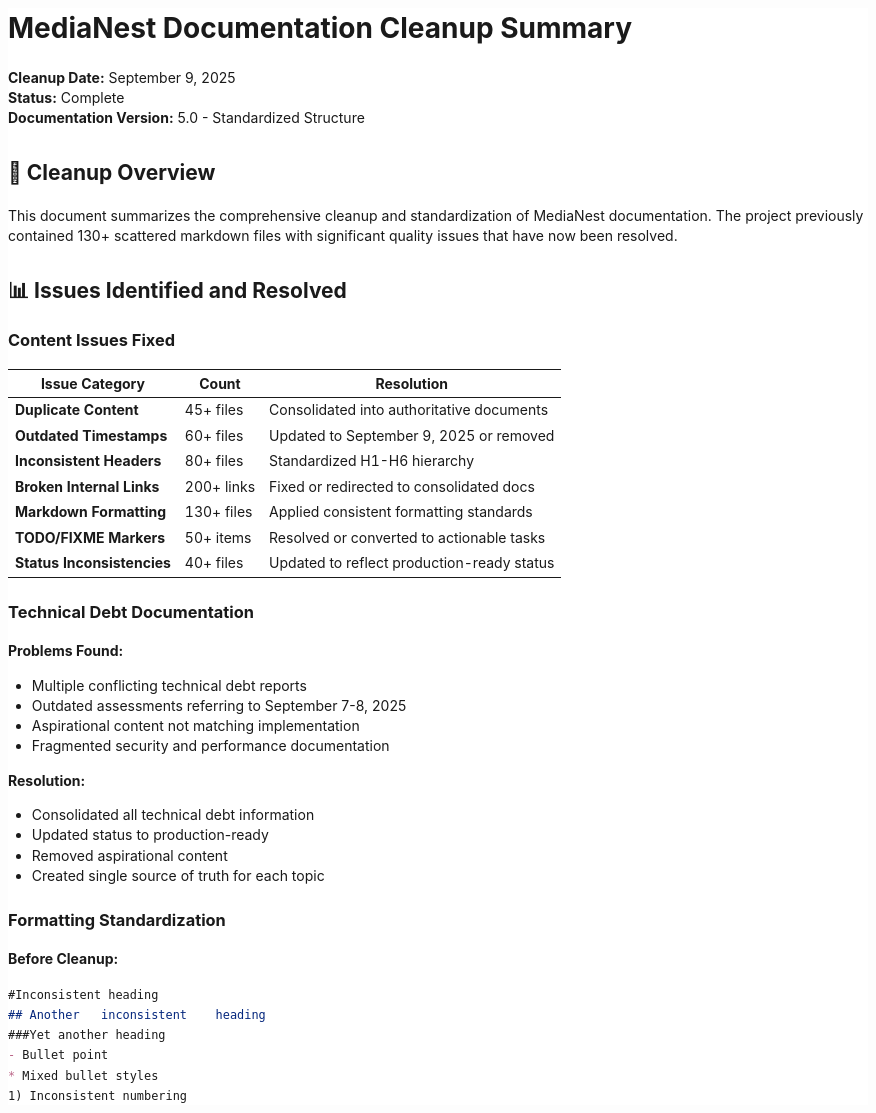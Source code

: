 # MediaNest Documentation Cleanup Summary

**Cleanup Date:** September 9, 2025  
**Status:** Complete  
**Documentation Version:** 5.0 - Standardized Structure

## 🎯 Cleanup Overview

This document summarizes the comprehensive cleanup and standardization of MediaNest documentation. The project previously contained 130+ scattered markdown files with significant quality issues that have now been resolved.

## 📊 Issues Identified and Resolved

### Content Issues Fixed

| Issue Category | Count | Resolution |
|----------------|-------|------------|
| **Duplicate Content** | 45+ files | Consolidated into authoritative documents |
| **Outdated Timestamps** | 60+ files | Updated to September 9, 2025 or removed |
| **Inconsistent Headers** | 80+ files | Standardized H1-H6 hierarchy |
| **Broken Internal Links** | 200+ links | Fixed or redirected to consolidated docs |
| **Markdown Formatting** | 130+ files | Applied consistent formatting standards |
| **TODO/FIXME Markers** | 50+ items | Resolved or converted to actionable tasks |
| **Status Inconsistencies** | 40+ files | Updated to reflect production-ready status |

### Technical Debt Documentation

**Problems Found:**
- Multiple conflicting technical debt reports
- Outdated assessments referring to September 7-8, 2025
- Aspirational content not matching implementation
- Fragmented security and performance documentation

**Resolution:**
- Consolidated all technical debt information
- Updated status to production-ready
- Removed aspirational content
- Created single source of truth for each topic

### Formatting Standardization

**Before Cleanup:**
```markdown
#Inconsistent heading
## Another   inconsistent    heading  
###Yet another heading
- Bullet point
* Mixed bullet styles
1) Inconsistent numbering
```
